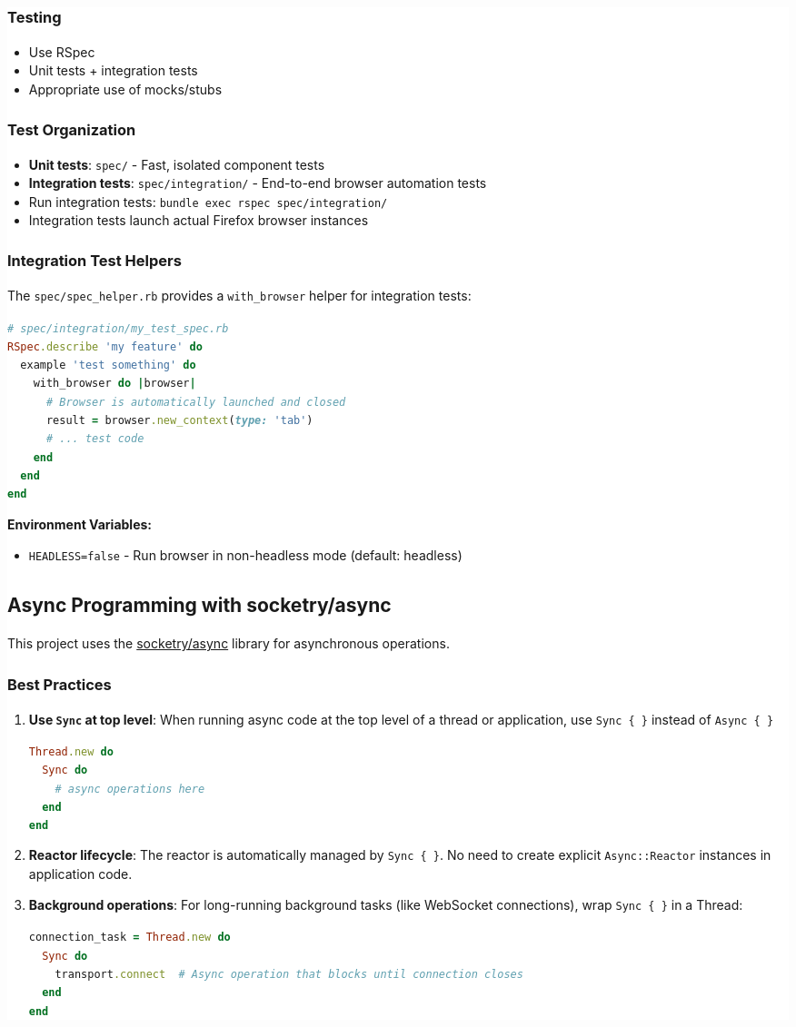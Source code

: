 ### Testing
- Use RSpec
- Unit tests + integration tests
- Appropriate use of mocks/stubs

### Test Organization
- **Unit tests**: `spec/` - Fast, isolated component tests
- **Integration tests**: `spec/integration/` - End-to-end browser automation tests
- Run integration tests: `bundle exec rspec spec/integration/`
- Integration tests launch actual Firefox browser instances

### Integration Test Helpers

The `spec/spec_helper.rb` provides a `with_browser` helper for integration tests:

```ruby
# spec/integration/my_test_spec.rb
RSpec.describe 'my feature' do
  example 'test something' do
    with_browser do |browser|
      # Browser is automatically launched and closed
      result = browser.new_context(type: 'tab')
      # ... test code
    end
  end
end
```

**Environment Variables:**
- `HEADLESS=false` - Run browser in non-headless mode (default: headless)

## Async Programming with socketry/async

This project uses the [socketry/async](https://github.com/socketry/async) library for asynchronous operations.

### Best Practices

1. **Use `Sync` at top level**: When running async code at the top level of a thread or application, use `Sync { }` instead of `Async { }`
   ```ruby
   Thread.new do
     Sync do
       # async operations here
     end
   end
   ```

2. **Reactor lifecycle**: The reactor is automatically managed by `Sync { }`. No need to create explicit `Async::Reactor` instances in application code.

3. **Background operations**: For long-running background tasks (like WebSocket connections), wrap `Sync { }` in a Thread:
   ```ruby
   connection_task = Thread.new do
     Sync do
       transport.connect  # Async operation that blocks until connection closes
     end
   end
   ```
